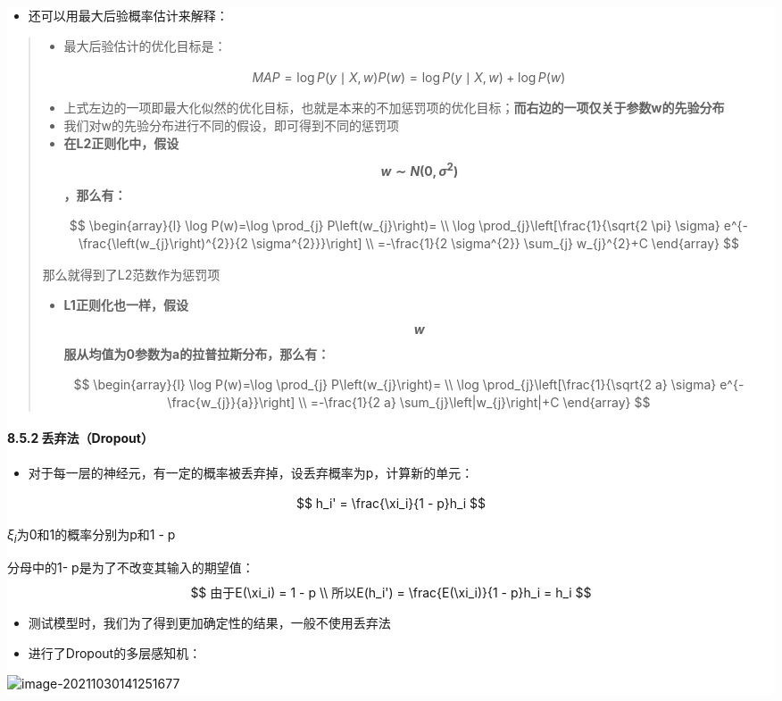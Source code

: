 - 还可以用最大后验概率估计来解释：

> - 最大后验估计的优化目标是：
>
> $$
> M A P=\log P(y \mid X, w) P(w)=\log P(y \mid X, w)+\log P(w)
> $$
>
> - 上式左边的一项即最大化似然的优化目标，也就是本来的不加惩罚项的优化目标；**而右边的一项仅关于参数w的先验分布**
> - 我们对w的先验分布进行不同的假设，即可得到不同的惩罚项
> - **在L2正则化中，假设$$w \sim N(0, \sigma^2)$$，那么有：**
>
> $$
> \begin{array}{l}
> \log P(w)=\log \prod_{j} P\left(w_{j}\right)= \\
> \log \prod_{j}\left[\frac{1}{\sqrt{2 \pi} \sigma} e^{-\frac{\left(w_{j}\right)^{2}}{2 \sigma^{2}}}\right] \\
> =-\frac{1}{2 \sigma^{2}} \sum_{j} w_{j}^{2}+C
> \end{array}
> $$
>
> 那么就得到了L2范数作为惩罚项
>
> - **L1正则化也一样，假设$$w$$服从均值为0参数为a的拉普拉斯分布，那么有：**
>
> $$
> \begin{array}{l}
> \log P(w)=\log \prod_{j} P\left(w_{j}\right)= \\
> \log \prod_{j}\left[\frac{1}{\sqrt{2 a} \sigma} e^{-\frac{w_{j}}{a}}\right] \\
> =-\frac{1}{2 a} \sum_{j}\left|w_{j}\right|+C
> \end{array}
> $$



#### 8.5.2 丢弃法（Dropout）

- 对于每一层的神经元，有一定的概率被丢弃掉，设丢弃概率为p，计算新的单元：

$$
h_i' = \frac{\xi_i}{1 - p}h_i
$$

$\xi_i$为0和1的概率分别为p和1 - p

分母中的1- p是为了不改变其输⼊的期望值：
$$
由于E(\xi_i) = 1 - p \\
所以E(h_i') = \frac{E(\xi_i)}{1 - p}h_i = h_i
$$

- 测试模型时，我们为了得到更加确定性的结果，⼀般不使⽤丢弃法

- 进行了Dropout的多层感知机：

![image-20211030141251677](https://i.loli.net/2021/10/31/CnUgmA4dVb8vFR2.png)
